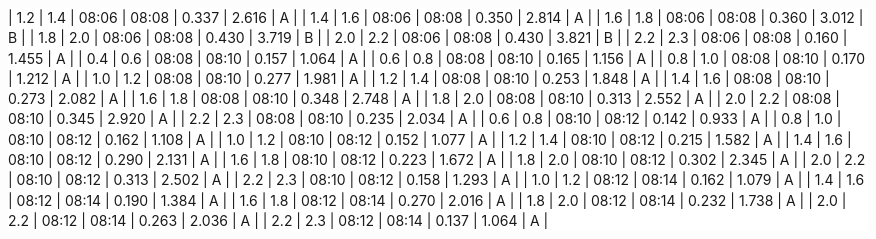 | 1.2 | 1.4 | 08:06 | 08:08 | 0.337 | 2.616 | A |
| 1.4 | 1.6 | 08:06 | 08:08 | 0.350 | 2.814 | A |
| 1.6 | 1.8 | 08:06 | 08:08 | 0.360 | 3.012 | B |
| 1.8 | 2.0 | 08:06 | 08:08 | 0.430 | 3.719 | B |
| 2.0 | 2.2 | 08:06 | 08:08 | 0.430 | 3.821 | B |
| 2.2 | 2.3 | 08:06 | 08:08 | 0.160 | 1.455 | A |
| 0.4 | 0.6 | 08:08 | 08:10 | 0.157 | 1.064 | A |
| 0.6 | 0.8 | 08:08 | 08:10 | 0.165 | 1.156 | A |
| 0.8 | 1.0 | 08:08 | 08:10 | 0.170 | 1.212 | A |
| 1.0 | 1.2 | 08:08 | 08:10 | 0.277 | 1.981 | A |
| 1.2 | 1.4 | 08:08 | 08:10 | 0.253 | 1.848 | A |
| 1.4 | 1.6 | 08:08 | 08:10 | 0.273 | 2.082 | A |
| 1.6 | 1.8 | 08:08 | 08:10 | 0.348 | 2.748 | A |
| 1.8 | 2.0 | 08:08 | 08:10 | 0.313 | 2.552 | A |
| 2.0 | 2.2 | 08:08 | 08:10 | 0.345 | 2.920 | A |
| 2.2 | 2.3 | 08:08 | 08:10 | 0.235 | 2.034 | A |
| 0.6 | 0.8 | 08:10 | 08:12 | 0.142 | 0.933 | A |
| 0.8 | 1.0 | 08:10 | 08:12 | 0.162 | 1.108 | A |
| 1.0 | 1.2 | 08:10 | 08:12 | 0.152 | 1.077 | A |
| 1.2 | 1.4 | 08:10 | 08:12 | 0.215 | 1.582 | A |
| 1.4 | 1.6 | 08:10 | 08:12 | 0.290 | 2.131 | A |
| 1.6 | 1.8 | 08:10 | 08:12 | 0.223 | 1.672 | A |
| 1.8 | 2.0 | 08:10 | 08:12 | 0.302 | 2.345 | A |
| 2.0 | 2.2 | 08:10 | 08:12 | 0.313 | 2.502 | A |
| 2.2 | 2.3 | 08:10 | 08:12 | 0.158 | 1.293 | A |
| 1.0 | 1.2 | 08:12 | 08:14 | 0.162 | 1.079 | A |
| 1.4 | 1.6 | 08:12 | 08:14 | 0.190 | 1.384 | A |
| 1.6 | 1.8 | 08:12 | 08:14 | 0.270 | 2.016 | A |
| 1.8 | 2.0 | 08:12 | 08:14 | 0.232 | 1.738 | A |
| 2.0 | 2.2 | 08:12 | 08:14 | 0.263 | 2.036 | A |
| 2.2 | 2.3 | 08:12 | 08:14 | 0.137 | 1.064 | A |
